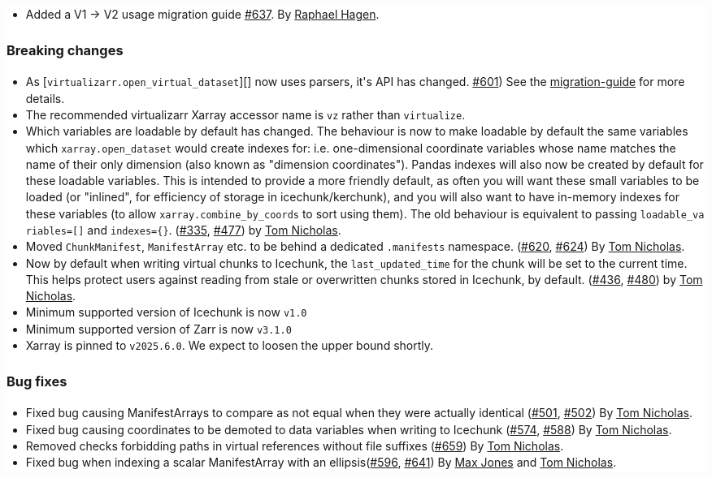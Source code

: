 - Added a V1 -> V2 usage migration guide [#637](https://github.com/zarr-developers/VirtualiZarr/issues/637). By [Raphael Hagen](https://github.com/norlandrhagen).

### Breaking changes

- As [`virtualizarr.open_virtual_dataset`][] now uses parsers, it's API has changed. [#601](https://github.com/zarr-developers/VirtualiZarr/pull/601)) See the [migration-guide](migration_guide.md) for more details.
- The recommended virtualizarr Xarray accessor name is `vz` rather than `virtualize`.
- Which variables are loadable by default has changed. The behaviour is now to make loadable by default the
  same variables which `xarray.open_dataset` would create indexes for: i.e. one-dimensional coordinate variables whose
  name matches the name of their only dimension (also known as "dimension coordinates").
  Pandas indexes will also now be created by default for these loadable variables.
  This is intended to provide a more friendly default, as often you will want these small variables to be loaded
  (or "inlined", for efficiency of storage in icechunk/kerchunk), and you will also want to have in-memory indexes for these variables
  (to allow `xarray.combine_by_coords` to sort using them).
  The old behaviour is equivalent to passing `loadable_variables=[]` and `indexes={}`.
  ([#335](https://github.com/zarr-developers/VirtualiZarr/issues/335), [#477](https://github.com/zarr-developers/VirtualiZarr/pull/477)) by [Tom Nicholas](https://github.com/TomNicholas).
- Moved `ChunkManifest`, `ManifestArray` etc. to be behind a dedicated `.manifests` namespace. ([#620](https://github.com/zarr-developers/VirtualiZarr/issues/620), [#624](https://github.com/zarr-developers/VirtualiZarr/pull/624))
  By [Tom Nicholas](https://github.com/TomNicholas).
- Now by default when writing virtual chunks to Icechunk, the `last_updated_time` for the chunk will be set to the current time. This helps protect users against reading from stale or overwritten chunks stored in Icechunk, by default.
  ([#436](https://github.com/zarr-developers/VirtualiZarr/issues/436), [#480](https://github.com/zarr-developers/VirtualiZarr/pull/480)) by [Tom Nicholas](https://github.com/TomNicholas).
- Minimum supported version of Icechunk is now `v1.0`
- Minimum supported version of Zarr is now `v3.1.0`
- Xarray is pinned to `v2025.6.0`. We expect to loosen the upper bound shortly.

### Bug fixes

- Fixed bug causing ManifestArrays to compare as not equal when they were actually identical ([#501](https://github.com/zarr-developers/VirtualiZarr/issues/501), [#502](https://github.com/zarr-developers/VirtualiZarr/pull/502))
  By [Tom Nicholas](https://github.com/TomNicholas).
- Fixed bug causing coordinates to be demoted to data variables when writing to Icechunk ([#574](https://github.com/zarr-developers/VirtualiZarr/issues/574), [#588](https://github.com/zarr-developers/VirtualiZarr/pull/588))
  By [Tom Nicholas](https://github.com/TomNicholas).
- Removed checks forbidding paths in virtual references without file suffixes ([#659](https://github.com/zarr-developers/VirtualiZarr/pull/659))
  By [Tom Nicholas](https://github.com/TomNicholas).
- Fixed bug when indexing a scalar ManifestArray with an ellipsis([#596](https://github.com/zarr-developers/VirtualiZarr/issues/596), [#641](https://github.com/zarr-developers/VirtualiZarr/pull/641))
  By [Max Jones](https://github.com/maxrjones) and [Tom Nicholas](https://github.com/TomNicholas).
